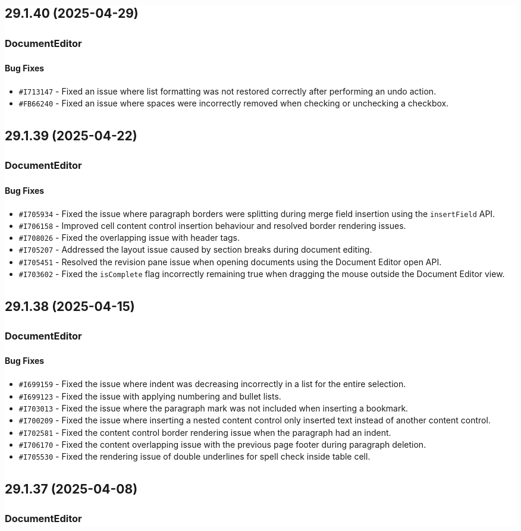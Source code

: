 ## 29.1.40 (2025-04-29)

### DocumentEditor

#### Bug Fixes

- `#I713147` - Fixed an issue where list formatting was not restored correctly after performing an undo action.
- `#FB66240` - Fixed an issue where spaces were incorrectly removed when checking or unchecking a checkbox.

## 29.1.39 (2025-04-22)

### DocumentEditor

#### Bug Fixes

- `#I705934` - Fixed the issue where paragraph borders were splitting during merge field insertion using the `insertField` API.
- `#I706158` - Improved cell content control insertion behaviour and resolved border rendering issues.
- `#I708026` - Fixed the overlapping issue with header tags.
- `#I705207` - Addressed the layout issue caused by section breaks during document editing.
- `#I705451` - Resolved the revision pane issue when opening documents using the Document Editor open API.
- `#I703602` - Fixed the `isComplete` flag incorrectly remaining true when dragging the mouse outside the Document Editor view.

## 29.1.38 (2025-04-15)

### DocumentEditor

#### Bug Fixes

- `#I699159` - Fixed the issue where indent was decreasing incorrectly in a list for the entire selection.
- `#I699123` - Fixed the issue with applying numbering and bullet lists.
- `#I703013` - Fixed the issue where the paragraph mark was not included when inserting a bookmark.
- `#I700209` - Fixed the issue where inserting a nested content control only inserted text instead of another content control.
- `#I702581` - Fixed the content control border rendering issue when the paragraph had an indent.
- `#I706170` - Fixed the content overlapping issue with the previous page footer during paragraph deletion.
- `#I705530` - Fixed the rendering issue of double underlines for spell check inside table cell.

## 29.1.37 (2025-04-08)

### DocumentEditor
